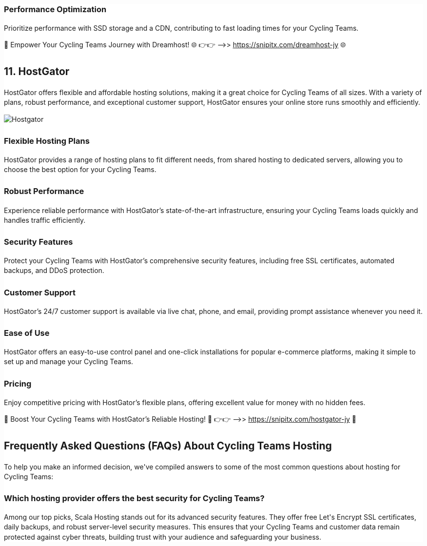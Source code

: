 ### Performance Optimization
Prioritize performance with SSD storage and a CDN, contributing to fast loading times for your Cycling Teams.

🚀 Empower Your Cycling Teams Journey with Dreamhost! 🌐
👉👉 -->> https://snipitx.com/dreamhost-jy 🌐

## 11. HostGator

HostGator offers flexible and affordable hosting solutions, making it a great choice for Cycling Teams of all sizes. With a variety of plans, robust performance, and exceptional customer support, HostGator ensures your online store runs smoothly and efficiently.

![Hostgator](https://i.imgur.com/SNC0dSu.jpeg "Hostgator Hosting")

### Flexible Hosting Plans
HostGator provides a range of hosting plans to fit different needs, from shared hosting to dedicated servers, allowing you to choose the best option for your Cycling Teams.

### Robust Performance
Experience reliable performance with HostGator’s state-of-the-art infrastructure, ensuring your Cycling Teams loads quickly and handles traffic efficiently.

### Security Features
Protect your Cycling Teams with HostGator’s comprehensive security features, including free SSL certificates, automated backups, and DDoS protection.

### Customer Support
HostGator’s 24/7 customer support is available via live chat, phone, and email, providing prompt assistance whenever you need it.

### Ease of Use
HostGator offers an easy-to-use control panel and one-click installations for popular e-commerce platforms, making it simple to set up and manage your Cycling Teams.

### Pricing
Enjoy competitive pricing with HostGator’s flexible plans, offering excellent value for money with no hidden fees.

🌟 Boost Your Cycling Teams with HostGator’s Reliable Hosting! 🚀
👉👉 -->> https://snipitx.com/hostgator-jy 🚀

## Frequently Asked Questions (FAQs) About Cycling Teams Hosting

To help you make an informed decision, we've compiled answers to some of the most common questions about hosting for Cycling Teams:

### Which hosting provider offers the best security for Cycling Teams? 
Among our top picks, Scala Hosting stands out for its advanced security features. They offer free Let's Encrypt SSL certificates, daily backups, and robust server-level security measures. This ensures that your Cycling Teams and customer data remain protected against cyber threats, building trust with your audience and safeguarding your business.
